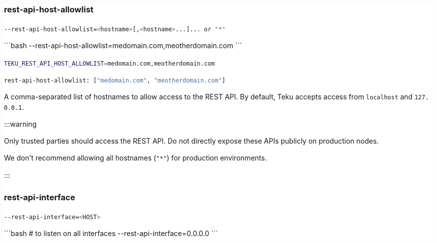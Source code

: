 ### rest-api-host-allowlist

<Tabs>
  <TabItem value="Syntax" label="Syntax" default>

```bash
--rest-api-host-allowlist=<hostname>[,<hostname>...]... or "*"
```

  </TabItem>
  <TabItem value="Example" label="Example" >
```bash
--rest-api-host-allowlist=medomain.com,meotherdomain.com
```

  </TabItem>
  <TabItem value="Environment variable" label="Environment variable" >

```bash
TEKU_REST_API_HOST_ALLOWLIST=medomain.com,meotherdomain.com
```

  </TabItem>
  <TabItem value="Configuration file" label="Configuration file" >

```bash
rest-api-host-allowlist: ["medomain.com", "meotherdomain.com"]
```

  </TabItem>
</Tabs>

A comma-separated list of hostnames to allow access to the REST API. By default, Teku accepts access from `localhost` and `127.0.0.1`.

:::warning

Only trusted parties should access the REST API. Do not directly expose these APIs publicly on production nodes.

We don't recommend allowing all hostnames (`"*"`) for production environments.

:::

### rest-api-interface

<Tabs>
  <TabItem value="Syntax" label="Syntax" default>

```bash
--rest-api-interface=<HOST>
```

  </TabItem>
  <TabItem value="Example" label="Example" >
```bash
# to listen on all interfaces
--rest-api-interface=0.0.0.0
```


[Infura]: https://infura.io/
[Teku metrics]: ../../how-to/monitor/use-metrics.md
[Web3Signer]: https://docs.web3signer.consensys.net/en/latest/
[slashing protection]: ../../concepts/slashing-protection.md
[weak subjectivity period]: ../../concepts/weak-subjectivity.md
[load new validators without restarting Teku]: ../../how-to/load-validators-without-restarting.md
[recent finalized checkpoint state from which to sync]: ../../get-started/checkpoint-start.md
[consensus specification]: https://github.com/ethereum/consensus-specs/tree/master/configs
[metrics]: ../../how-to/monitor/use-metrics.md